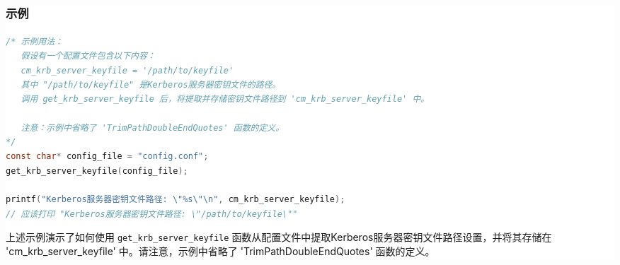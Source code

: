 ### 示例
```c
/* 示例用法：
   假设有一个配置文件包含以下内容：
   cm_krb_server_keyfile = '/path/to/keyfile'
   其中 "/path/to/keyfile" 是Kerberos服务器密钥文件的路径。
   调用 get_krb_server_keyfile 后，将提取并存储密钥文件路径到 'cm_krb_server_keyfile' 中。

   注意：示例中省略了 'TrimPathDoubleEndQuotes' 函数的定义。
*/
const char* config_file = "config.conf";
get_krb_server_keyfile(config_file);

printf("Kerberos服务器密钥文件路径: \"%s\"\n", cm_krb_server_keyfile);
// 应该打印 "Kerberos服务器密钥文件路径: \"/path/to/keyfile\""
```

上述示例演示了如何使用 `get_krb_server_keyfile` 函数从配置文件中提取Kerberos服务器密钥文件路径设置，并将其存储在 'cm_krb_server_keyfile' 中。请注意，示例中省略了 'TrimPathDoubleEndQuotes' 函数的定义。

